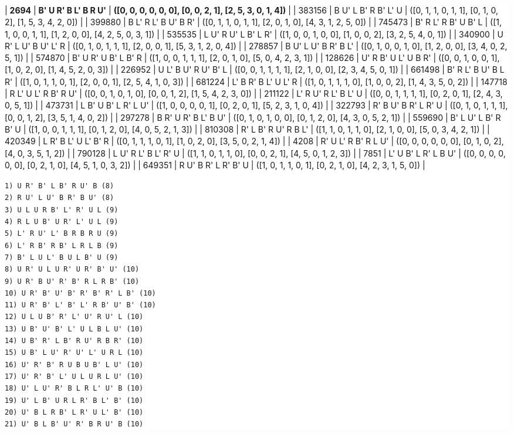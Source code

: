 | **2694** | **B' U R' B L' B R U'** | **([0, 0, 0, 0, 0, 0], [0, 0, 2, 1], [2, 5, 3, 0, 1, 4])** |
| 383156 | B U' L B' R B' L' U | ([0, 1, 1, 0, 1, 1], [0, 1, 0, 2], [1, 5, 3, 4, 2, 0]) |
| 399880 | B L' R L' B U' B R' | ([0, 1, 1, 0, 1, 1], [2, 0, 1, 0], [4, 3, 1, 2, 5, 0]) |
| 745473 | B' R L' R B' U B' L | ([1, 1, 0, 0, 1, 1], [1, 2, 0, 0], [4, 2, 5, 0, 3, 1]) |
| 535535 | L U' R U' L B' L R' | ([1, 0, 0, 1, 0, 0], [1, 0, 0, 2], [3, 2, 5, 4, 0, 1]) |
| 340900 | U R' L U' B U' L' R | ([0, 1, 0, 1, 1, 1], [2, 0, 0, 1], [5, 3, 1, 2, 0, 4]) |
| 278857 | B U' L U' B R' B L' | ([0, 1, 0, 0, 1, 0], [1, 2, 0, 0], [3, 4, 0, 2, 5, 1]) |
| 574870 | B' U R' U B' L B' R | ([1, 0, 0, 1, 1, 1], [2, 0, 1, 0], [5, 0, 4, 2, 3, 1]) |
| 128626 | U' R B' U L' U B R' | ([0, 0, 1, 0, 0, 1], [1, 0, 2, 0], [1, 4, 5, 2, 0, 3]) |
| 226952 | U L' B U' R U' B' L | ([0, 0, 1, 1, 1, 1], [2, 1, 0, 0], [2, 3, 4, 5, 0, 1]) |
| 661498 | B' R L' B U' B L R' | ([1, 0, 1, 1, 0, 1], [2, 0, 0, 1], [2, 5, 4, 1, 0, 3]) |
| 681224 | L' B R' B L' U L' R | ([1, 0, 1, 1, 1, 0], [1, 0, 0, 2], [1, 4, 3, 5, 0, 2]) |
| 147718 | R L' U L' R B' R U' | ([0, 0, 1, 0, 1, 0], [0, 0, 1, 2], [1, 5, 4, 2, 3, 0]) |
| 211122 | L' R U' R L' B L' U | ([0, 0, 1, 1, 1, 1], [0, 2, 0, 1], [2, 4, 3, 0, 5, 1]) |
| 473731 | L B' U B' L R' L U' | ([1, 0, 0, 0, 0, 1], [0, 2, 0, 1], [5, 2, 3, 1, 0, 4]) |
| 322793 | R' B U' B R' L R' U | ([0, 1, 0, 1, 1, 1], [0, 0, 1, 2], [3, 5, 1, 4, 0, 2]) |
| 297278 | B R' U R' B L' B U' | ([0, 1, 0, 1, 0, 0], [0, 1, 2, 0], [4, 3, 0, 5, 2, 1]) |
| 559690 | B' L U' L B' R B' U | ([1, 0, 0, 1, 1, 1], [0, 1, 2, 0], [4, 0, 5, 2, 1, 3]) |
| 810308 | R' L B' R U' R B L' | ([1, 1, 0, 1, 1, 0], [2, 1, 0, 0], [5, 0, 3, 4, 2, 1]) |
| 420349 | L R' B L' U L' B' R | ([0, 1, 1, 1, 0, 1], [1, 0, 2, 0], [3, 5, 0, 2, 1, 4]) |
| 4208 | R' U L' R B' R L U' | ([0, 0, 0, 0, 0, 0], [0, 1, 0, 2], [4, 0, 3, 5, 1, 2]) |
| 790128 | L U' R L' B L' R' U | ([1, 1, 0, 1, 1, 0], [0, 0, 2, 1], [4, 5, 0, 1, 2, 3]) |
| 7851 | L' U B' L R' L B U' | ([0, 0, 0, 0, 0, 0], [0, 2, 1, 0], [4, 5, 1, 0, 3, 2]) |
| 649351 | R U' B R' L R' B' U | ([1, 0, 1, 1, 0, 1], [0, 2, 1, 0], [4, 2, 3, 1, 5, 0]) |


```
1) U R' B' L B' R U' B (8)
2) R U' L U' B R' B U' (8)
3) U L U R B' L' R' U L (9)
4) R L U B' U R' L' U L (9)
5) L' R U' L' B R B R U (9)
6) L' R B' R B' L R L B (9)
7) B' L U L' B U L B' U (9)
8) U R' U L U R' U R' B' U' (10)
9) U R' B U' R' B' R L R B' (10)
10) U R' B' U' B' R' B' R' L B' (10)
11) U R' B' L' B' L' R B' U' B' (10)
12) U L U B' R' L' U' R U' L (10)
13) U B' U' B' L' U L B L U' (10)
14) U B' R' L B' R U' R B R' (10)
15) U B' L U' R' U' L' U R L (10)
16) U' R' B' R U B U B' L U' (10)
17) U' R' B' L' U L U R L U' (10)
18) U' L U' R' B L R L' U' B (10)
19) U' L B' U R L R' B L' B' (10)
20) U' B L R B' L R' U L' B' (10)
21) U' B L B' U' R' B R U' B (10)
```